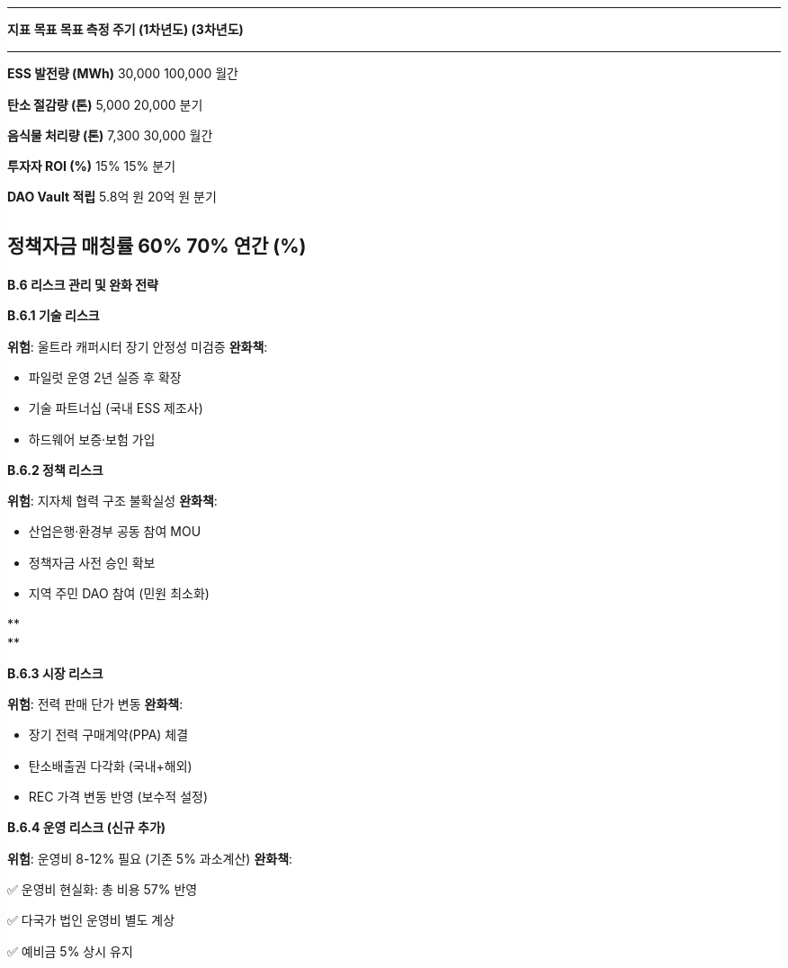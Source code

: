   -------------------------------------------------------------------------
  **지표**               **목표           **목표           **측정 주기**
                         (1차년도)**      (3차년도)**      
  ---------------------- ---------------- ---------------- ----------------
  **ESS 발전량 (MWh)**   30,000           100,000          월간

  **탄소 절감량 (톤)**   5,000            20,000           분기

  **음식물 처리량 (톤)** 7,300            30,000           월간

  **투자자 ROI (%)**     15%              15%              분기

  **DAO Vault 적립**     5.8억 원         20억 원          분기

  **정책자금 매칭률      60%              70%              연간
  (%)**                                                    
  -------------------------------------------------------------------------

**B.6 리스크 관리 및 완화 전략**

**B.6.1 기술 리스크**

**위험**: 울트라 캐퍼시터 장기 안정성 미검증 **완화책**:

-   파일럿 운영 2년 실증 후 확장

-   기술 파트너십 (국내 ESS 제조사)

-   하드웨어 보증·보험 가입

**B.6.2 정책 리스크**

**위험**: 지자체 협력 구조 불확실성 **완화책**:

-   산업은행·환경부 공동 참여 MOU

-   정책자금 사전 승인 확보

-   지역 주민 DAO 참여 (민원 최소화)

**\
**

**B.6.3 시장 리스크**

**위험**: 전력 판매 단가 변동 **완화책**:

-   장기 전력 구매계약(PPA) 체결

-   탄소배출권 다각화 (국내+해외)

-   REC 가격 변동 반영 (보수적 설정)

**B.6.4 운영 리스크 (신규 추가)**

**위험**: 운영비 8-12% 필요 (기존 5% 과소계산) **완화책**:

✅ 운영비 현실화: 총 비용 57% 반영

✅ 다국가 법인 운영비 별도 계상

✅ 예비금 5% 상시 유지
